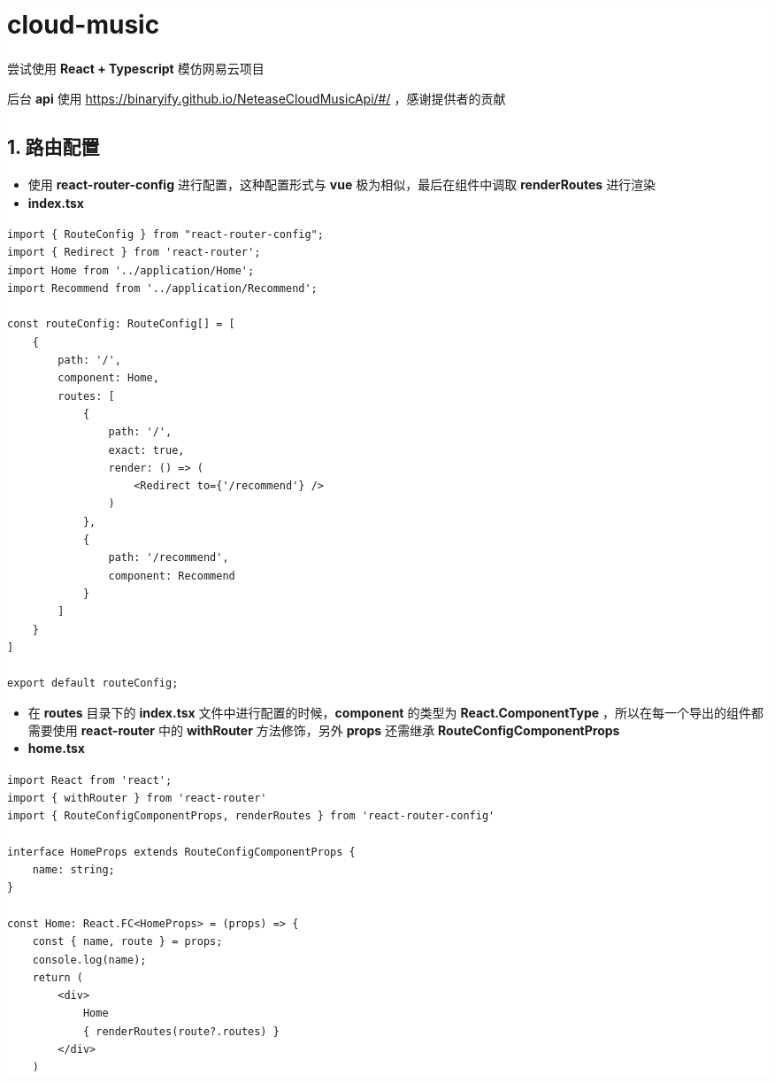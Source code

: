 # cloud-music

尝试使用 **React + Typescript** 模仿网易云项目

后台 **api** 使用 https://binaryify.github.io/NeteaseCloudMusicApi/#/ ，感谢提供者的贡献



## 1. 路由配置

- 使用 **react-router-config** 进行配置，这种配置形式与 **vue** 极为相似，最后在组件中调取 **renderRoutes** 进行渲染
- **index.tsx**

```tsx
import { RouteConfig } from "react-router-config";
import { Redirect } from 'react-router';
import Home from '../application/Home';
import Recommend from '../application/Recommend';

const routeConfig: RouteConfig[] = [
    {
        path: '/',
        component: Home,
        routes: [
            {
                path: '/',
                exact: true,
                render: () => (
                    <Redirect to={'/recommend'} />   
                )
            },
            {
                path: '/recommend',
                component: Recommend
            }
        ]
    }
]

export default routeConfig;
```



- 在 **routes** 目录下的 **index.tsx** 文件中进行配置的时候，**component** 的类型为 **React.ComponentType** ，所以在每一个导出的组件都需要使用 **react-router** 中的 **withRouter** 方法修饰，另外 **props** 还需继承 **RouteConfigComponentProps**
- **home.tsx**

```tsx
import React from 'react';
import { withRouter } from 'react-router'
import { RouteConfigComponentProps, renderRoutes } from 'react-router-config'

interface HomeProps extends RouteConfigComponentProps {
    name: string;
}

const Home: React.FC<HomeProps> = (props) => {
    const { name, route } = props;
    console.log(name);
    return (
        <div>
            Home
            { renderRoutes(route?.routes) }
        </div>
    )
```